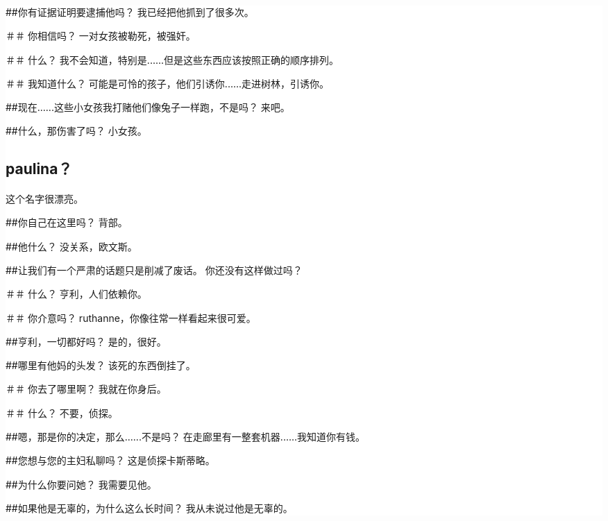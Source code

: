 ##你有证据证明要逮捕他吗？
我已经把他抓到了很多次。

＃＃ 你相信吗？
一对女孩被勒死，被强奸。

＃＃ 什么？
我不会知道，特别是......但是这些东西应该按照正确的顺序排列。

＃＃ 我知道什么？
可能是可怜的孩子，他们引诱你......走进树林，引诱你。

##现在......这些小女孩我打赌他们像兔子一样跑，不是吗？
来吧。

##什么，那伤害了吗？
小女孩。

## paulina？
这个名字很漂亮。

##你自己在这里吗？
背部。

##他什么？
没关系，欧文斯。

##让我们有一个严肃的话题只是削减了废话。
你还没有这样做过吗？

＃＃ 什么？
亨利，人们依赖你。

＃＃ 你介意吗？
ruthanne，你像往常一样看起来很可爱。

##亨利，一切都好吗？
是的，很好。

##哪里有他妈的头发？
该死的东西倒挂了。

＃＃ 你去了哪里啊？
我就在你身后。

＃＃ 什么？
不要，侦探。

##嗯，那是你的决定，那么......不是吗？
在走廊里有一整套机器......我知道你有钱。

##您想与您的主妇私聊吗？
这是侦探卡斯蒂略。

##为什么你要问她？
我需要见他。

##如果他是无辜的，为什么这么长时间？
我从未说过他是无辜的。
